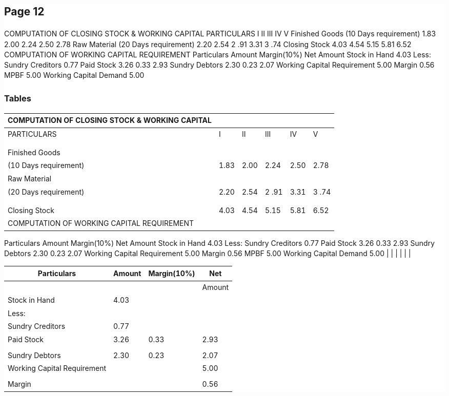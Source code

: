 
## Page 12

COMPUTATION OF CLOSING STOCK & WORKING CAPITAL PARTICULARS I II III IV V Finished Goods (10 Days requirement) 1.83 2.00 2.24 2.50 2.78 Raw Material (20 Days requirement) 2.20 2.54 2 .91 3.31 3 .74 Closing Stock 4.03 4.54 5.15 5.81 6.52 COMPUTATION OF WORKING CAPITAL REQUIREMENT Particulars Amount Margin(10%) Net Amount Stock in Hand 4.03 Less: Sundry Creditors 0.77 Paid Stock 3.26 0.33 2.93 Sundry Debtors 2.30 0.23 2.07 Working Capital Requirement 5.00 Margin 0.56 MPBF 5.00 Working Capital Demand 5.00

### Tables

| COMPUTATION OF CLOSING STOCK & WORKING CAPITAL |  |  |  |  |  |
|---|---|---|---|---|---|
| PARTICULARS | I | II | III | IV | V |
|  |  |  |  |  |  |
|  |  |  |  |  |  |
| Finished Goods |  |  |  |  |  |
| (10 Days requirement) | 1.83 | 2.00 | 2.24 | 2.50 | 2.78 |
| Raw Material |  |  |  |  |  |
| (20 Days requirement) | 2.20 | 2.54 | 2 .91 | 3.31 | 3 .74 |
|  |  |  |  |  |  |
|  |  |  |  |  |  |
| Closing Stock | 4.03 | 4.54 | 5.15 | 5.81 | 6.52 |
| COMPUTATION OF WORKING CAPITAL REQUIREMENT
Particulars Amount Margin(10%) Net
Amount
Stock in Hand 4.03
Less:
Sundry Creditors 0.77
Paid Stock 3.26 0.33 2.93
Sundry Debtors 2.30 0.23 2.07
Working Capital Requirement 5.00
Margin 0.56
MPBF 5.00
Working Capital Demand 5.00 |  |  |  |  |  |

| Particulars | Amount | Margin(10%) | Net |
|---|---|---|---|
|  |  |  | Amount |
| Stock in Hand | 4.03 |  |  |
| Less: |  |  |  |
| Sundry Creditors | 0.77 |  |  |
| Paid Stock | 3.26 | 0.33 | 2.93 |
|  |  |  |  |
| Sundry Debtors | 2.30 | 0.23 | 2.07 |
| Working Capital Requirement |  |  | 5.00 |
|  |  |  |  |
| Margin |  |  | 0.56 |